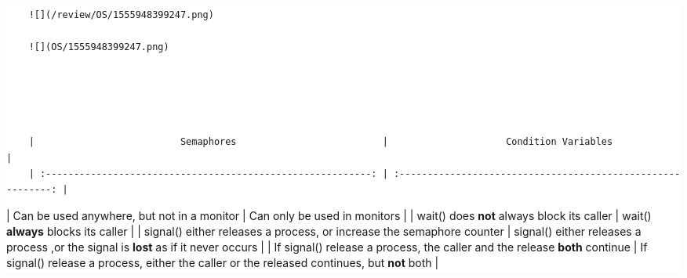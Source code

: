 		![](/review/OS/1555948399247.png)

		![](OS/1555948399247.png)

		
		
		
		
		|                          Semaphores                          |                     Condition Variables                      |
		| :----------------------------------------------------------: | :----------------------------------------------------------: |
|          Can be used anywhere, but not in a monitor          |                 Can only be used in monitors                 |
		|         wait() does **not** always block its caller          |             wait() **always** blocks its caller              |
		| signal() either releases a process, or increase the semaphore counter | signal() either releases a process ,or the signal is **lost** as if it never occurs |
		| If signal() release a process, the caller and the release **both** continue | If signal() release a process, either the caller or the released continues, but **not** both |
		
		
